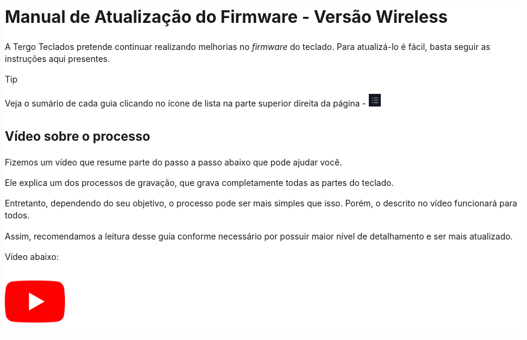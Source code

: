 # Manual de Atualização do Firmware - Versão Wireless

A Tergo Teclados pretende continuar realizando melhorias no _firmware_ do teclado. Para atualizá-lo é fácil, basta seguir as instruções aqui presentes.

> [!TIP]
>
> Veja o sumário de cada guia clicando no ícone de lista na parte superior direita da página - <img src="../../imagens/icone-sumario.png" alt="Exemplo" width="20">

## Vídeo sobre o processo

Fizemos um vídeo que resume parte do passo a passo abaixo que pode ajudar você.

Ele explica um dos processos de gravação, que grava completamente todas as partes do teclado.

Entretanto, dependendo do seu objetivo, o processo pode ser mais simples que isso. Porém, o descrito no vídeo funcionará para todos.

Assim, recomendamos a leitura desse guia conforme necessário por possuir maior nível de detalhamento e ser mais atualizado.

Vídeo abaixo:

<a href="https://youtu.be/1R6661NIb30" target="_blank">
<img src="../../imagens/youtube-icon.png" alt="Exemplo" width="100">
</a>
